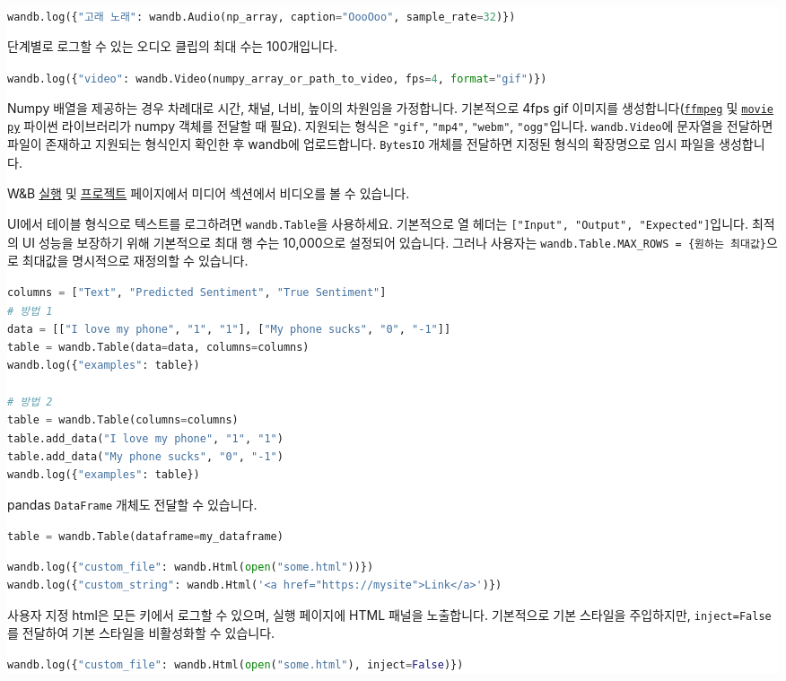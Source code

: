 ```python
wandb.log({"고래 노래": wandb.Audio(np_array, caption="OooOoo", sample_rate=32)})
```

단계별로 로그할 수 있는 오디오 클립의 최대 수는 100개입니다.

  </TabItem>
  <TabItem value="video">

```python
wandb.log({"video": wandb.Video(numpy_array_or_path_to_video, fps=4, format="gif")})
```

Numpy 배열을 제공하는 경우 차례대로 시간, 채널, 너비, 높이의 차원임을 가정합니다. 기본적으로 4fps gif 이미지를 생성합니다([`ffmpeg`](https://www.ffmpeg.org) 및 [`moviepy`](https://pypi.org/project/moviepy/) 파이썬 라이브러리가 numpy 객체를 전달할 때 필요). 지원되는 형식은 `"gif"`, `"mp4"`, `"webm"`, `"ogg"`입니다. `wandb.Video`에 문자열을 전달하면 파일이 존재하고 지원되는 형식인지 확인한 후 wandb에 업로드합니다. `BytesIO` 개체를 전달하면 지정된 형식의 확장명으로 임시 파일을 생성합니다.

W&B [실행](../../app/pages/run-page.md) 및 [프로젝트](../../app/pages/project-page.md) 페이지에서 미디어 섹션에서 비디오를 볼 수 있습니다.

  </TabItem>
  <TabItem value="text">

UI에서 테이블 형식으로 텍스트를 로그하려면 `wandb.Table`을 사용하세요. 기본적으로 열 헤더는 `["Input", "Output", "Expected"]`입니다. 최적의 UI 성능을 보장하기 위해 기본적으로 최대 행 수는 10,000으로 설정되어 있습니다. 그러나 사용자는 `wandb.Table.MAX_ROWS = {원하는 최대값}`으로 최대값을 명시적으로 재정의할 수 있습니다.

```python
columns = ["Text", "Predicted Sentiment", "True Sentiment"]
# 방법 1
data = [["I love my phone", "1", "1"], ["My phone sucks", "0", "-1"]]
table = wandb.Table(data=data, columns=columns)
wandb.log({"examples": table})

# 방법 2
table = wandb.Table(columns=columns)
table.add_data("I love my phone", "1", "1")
table.add_data("My phone sucks", "0", "-1")
wandb.log({"examples": table})
```

pandas `DataFrame` 개체도 전달할 수 있습니다.

```python
table = wandb.Table(dataframe=my_dataframe)
```
  </TabItem>
  <TabItem value="html">

```python
wandb.log({"custom_file": wandb.Html(open("some.html"))})
wandb.log({"custom_string": wandb.Html('<a href="https://mysite">Link</a>')})
```

사용자 지정 html은 모든 키에서 로그할 수 있으며, 실행 페이지에 HTML 패널을 노출합니다. 기본적으로 기본 스타일을 주입하지만, `inject=False`를 전달하여 기본 스타일을 비활성화할 수 있습니다.

```python
wandb.log({"custom_file": wandb.Html(open("some.html"), inject=False)})
```
